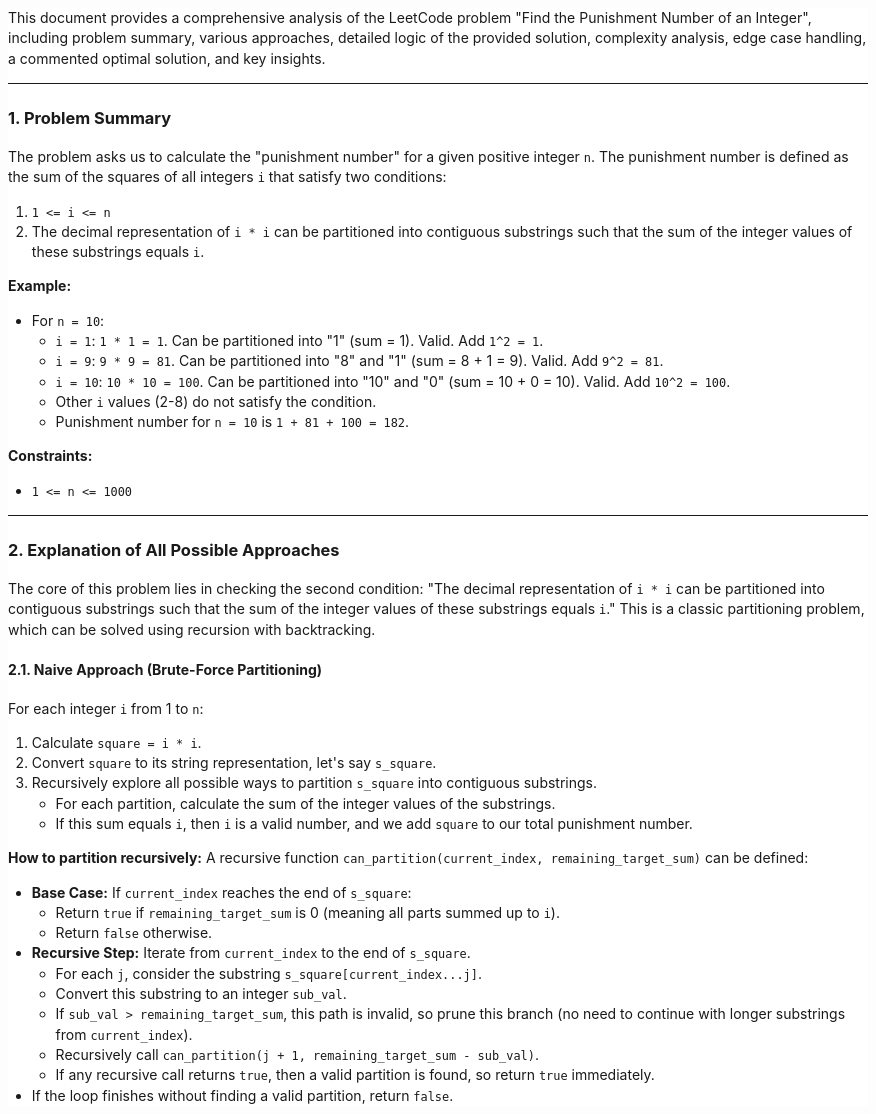 This document provides a comprehensive analysis of the LeetCode problem "Find the Punishment Number of an Integer", including problem summary, various approaches, detailed logic of the provided solution, complexity analysis, edge case handling, a commented optimal solution, and key insights.

---

### 1. Problem Summary

The problem asks us to calculate the "punishment number" for a given positive integer `n`. The punishment number is defined as the sum of the squares of all integers `i` that satisfy two conditions:

1.  `1 <= i <= n`
2.  The decimal representation of `i * i` can be partitioned into contiguous substrings such that the sum of the integer values of these substrings equals `i`.

**Example:**
*   For `n = 10`:
    *   `i = 1`: `1 * 1 = 1`. Can be partitioned into "1" (sum = 1). Valid. Add `1^2 = 1`.
    *   `i = 9`: `9 * 9 = 81`. Can be partitioned into "8" and "1" (sum = 8 + 1 = 9). Valid. Add `9^2 = 81`.
    *   `i = 10`: `10 * 10 = 100`. Can be partitioned into "10" and "0" (sum = 10 + 0 = 10). Valid. Add `10^2 = 100`.
    *   Other `i` values (2-8) do not satisfy the condition.
    *   Punishment number for `n = 10` is `1 + 81 + 100 = 182`.

**Constraints:**
*   `1 <= n <= 1000`

---

### 2. Explanation of All Possible Approaches

The core of this problem lies in checking the second condition: "The decimal representation of `i * i` can be partitioned into contiguous substrings such that the sum of the integer values of these substrings equals `i`." This is a classic partitioning problem, which can be solved using recursion with backtracking.

#### 2.1. Naive Approach (Brute-Force Partitioning)

For each integer `i` from 1 to `n`:
1.  Calculate `square = i * i`.
2.  Convert `square` to its string representation, let's say `s_square`.
3.  Recursively explore all possible ways to partition `s_square` into contiguous substrings.
    *   For each partition, calculate the sum of the integer values of the substrings.
    *   If this sum equals `i`, then `i` is a valid number, and we add `square` to our total punishment number.

**How to partition recursively:**
A recursive function `can_partition(current_index, remaining_target_sum)` can be defined:
*   **Base Case:** If `current_index` reaches the end of `s_square`:
    *   Return `true` if `remaining_target_sum` is 0 (meaning all parts summed up to `i`).
    *   Return `false` otherwise.
*   **Recursive Step:** Iterate from `current_index` to the end of `s_square`.
    *   For each `j`, consider the substring `s_square[current_index...j]`.
    *   Convert this substring to an integer `sub_val`.
    *   If `sub_val > remaining_target_sum`, this path is invalid, so prune this branch (no need to continue with longer substrings from `current_index`).
    *   Recursively call `can_partition(j + 1, remaining_target_sum - sub_val)`.
    *   If any recursive call returns `true`, then a valid partition is found, so return `true` immediately.
*   If the loop finishes without finding a valid partition, return `false`.
